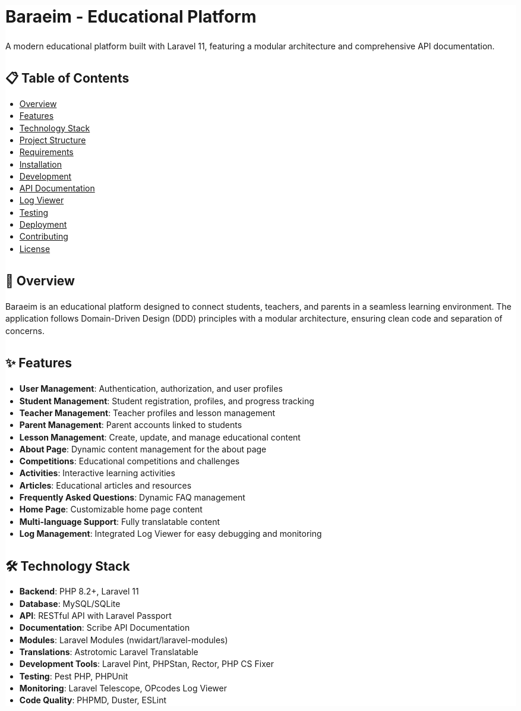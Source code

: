 # Baraeim - Educational Platform

A modern educational platform built with Laravel 11, featuring a modular architecture and comprehensive API documentation.

## 📋 Table of Contents

- [Overview](#overview)
- [Features](#features)
- [Technology Stack](#technology-stack)
- [Project Structure](#project-structure)
- [Requirements](#requirements)
- [Installation](#installation)
- [Development](#development)
- [API Documentation](#api-documentation)
- [Log Viewer](#log-viewer)
- [Testing](#testing)
- [Deployment](#deployment)
- [Contributing](#contributing)
- [License](#license)

## 🌟 Overview

Baraeim is an educational platform designed to connect students, teachers, and parents in a seamless learning environment. The application follows Domain-Driven Design (DDD) principles with a modular architecture, ensuring clean code and separation of concerns.

## ✨ Features

- **User Management**: Authentication, authorization, and user profiles
- **Student Management**: Student registration, profiles, and progress tracking
- **Teacher Management**: Teacher profiles and lesson management
- **Parent Management**: Parent accounts linked to students
- **Lesson Management**: Create, update, and manage educational content
- **About Page**: Dynamic content management for the about page
- **Competitions**: Educational competitions and challenges
- **Activities**: Interactive learning activities
- **Articles**: Educational articles and resources
- **Frequently Asked Questions**: Dynamic FAQ management
- **Home Page**: Customizable home page content
- **Multi-language Support**: Fully translatable content
- **Log Management**: Integrated Log Viewer for easy debugging and monitoring

## 🛠️ Technology Stack

- **Backend**: PHP 8.2+, Laravel 11
- **Database**: MySQL/SQLite
- **API**: RESTful API with Laravel Passport
- **Documentation**: Scribe API Documentation
- **Modules**: Laravel Modules (nwidart/laravel-modules)
- **Translations**: Astrotomic Laravel Translatable
- **Development Tools**: Laravel Pint, PHPStan, Rector, PHP CS Fixer
- **Testing**: Pest PHP, PHPUnit
- **Monitoring**: Laravel Telescope, OPcodes Log Viewer
- **Code Quality**: PHPMD, Duster, ESLint

